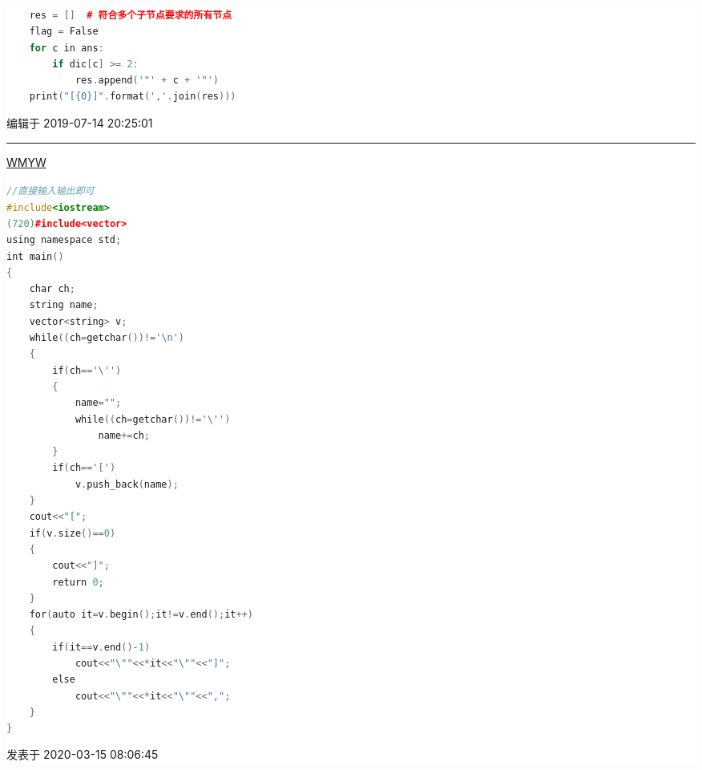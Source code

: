 ```cpp
    res = []  # 符合多个子节点要求的所有节点
    flag = False
    for c in ans:
        if dic[c] >= 2:
            res.append('"' + c + '"')
    print("[{0}]".format(','.join(res)))

```

编辑于 2019-07-14 20:25:01

* * *

[WMYW](https://www.nowcoder.com/profile/222543223)

```cpp
//直接输入输出即可
#include<iostream>
(720)#include<vector>
using namespace std;
int main()
{
    char ch;
    string name;
    vector<string> v;
    while((ch=getchar())!='\n')
    {
        if(ch=='\'')
        {
            name="";
            while((ch=getchar())!='\'')
                name+=ch;
        }
        if(ch=='[')
            v.push_back(name);
    }
    cout<<"[";
    if(v.size()==0)
    {
        cout<<"]";
        return 0;
    }
    for(auto it=v.begin();it!=v.end();it++)
    {
        if(it==v.end()-1)
            cout<<"\""<<*it<<"\""<<"]";
        else
            cout<<"\""<<*it<<"\""<<",";
    }
}
```

发表于 2020-03-15 08:06:45
